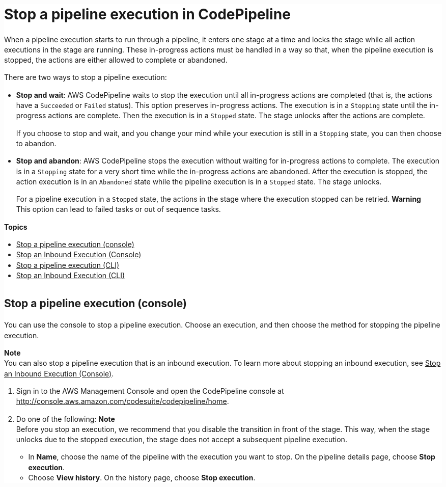 # Stop a pipeline execution in CodePipeline<a name="pipelines-stop"></a>

When a pipeline execution starts to run through a pipeline, it enters one stage at a time and locks the stage while all action executions in the stage are running\. These in\-progress actions must be handled in a way so that, when the pipeline execution is stopped, the actions are either allowed to complete or abandoned\. 

There are two ways to stop a pipeline execution:
+ **Stop and wait**: AWS CodePipeline waits to stop the execution until all in\-progress actions are completed \(that is, the actions have a `Succeeded` or `Failed` status\)\. This option preserves in\-progress actions\. The execution is in a `Stopping` state until the in\-progress actions are complete\. Then the execution is in a `Stopped` state\. The stage unlocks after the actions are complete\.

  If you choose to stop and wait, and you change your mind while your execution is still in a `Stopping` state, you can then choose to abandon\.
+ **Stop and abandon**: AWS CodePipeline stops the execution without waiting for in\-progress actions to complete\. The execution is in a `Stopping` state for a very short time while the in\-progress actions are abandoned\. After the execution is stopped, the action execution is in an `Abandoned` state while the pipeline execution is in a `Stopped` state\. The stage unlocks\.

  For a pipeline execution in a `Stopped` state, the actions in the stage where the execution stopped can be retried\.
**Warning**  
This option can lead to failed tasks or out of sequence tasks\.

**Topics**
+ [Stop a pipeline execution \(console\)](#pipelines-stop-console)
+ [Stop an Inbound Execution \(Console\)](#pipelines-stop-inbound-console)
+ [Stop a pipeline execution \(CLI\)](#pipelines-stop-cli)
+ [Stop an Inbound Execution \(CLI\)](#pipelines-stop-inbound-cli)

## Stop a pipeline execution \(console\)<a name="pipelines-stop-console"></a>

You can use the console to stop a pipeline execution\. Choose an execution, and then choose the method for stopping the pipeline execution\.

**Note**  
You can also stop a pipeline execution that is an inbound execution\. To learn more about stopping an inbound execution, see [Stop an Inbound Execution \(Console\)](#pipelines-stop-inbound-console)\.

1. Sign in to the AWS Management Console and open the CodePipeline console at [http://console\.aws\.amazon\.com/codesuite/codepipeline/home](http://console.aws.amazon.com/codesuite/codepipeline/home)\.

1. Do one of the following:
**Note**  
Before you stop an execution, we recommend that you disable the transition in front of the stage\. This way, when the stage unlocks due to the stopped execution, the stage does not accept a subsequent pipeline execution\.
   + In **Name**, choose the name of the pipeline with the execution you want to stop\. On the pipeline details page, choose **Stop execution**\.
   + Choose **View history**\. On the history page, choose **Stop execution**\.
